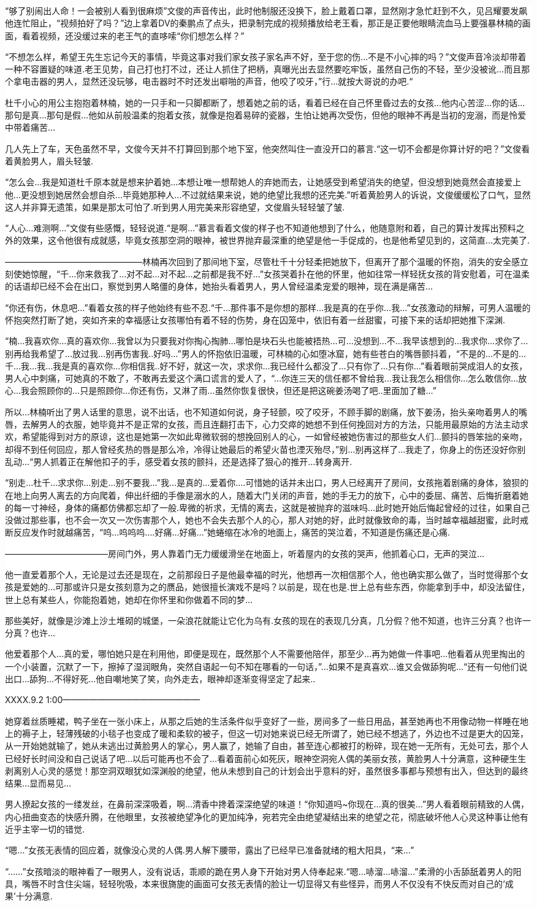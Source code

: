 “够了别闹出人命！一会被别人看到很麻烦”文俊的声音传出，此时他制服还没换下，脸上戴着口罩，显然刚才急忙赶到不久，见吕耀要发飙他连忙阻止，“视频拍好了吗？”边上拿着DV的秦鹏点了点头，把录制完成的视频播放给老王看，那正是正要他眼睛流血马上要强暴林楠的画面，看着视频，还没缓过来的老王气的直哆嗦“你们想怎么样？”

“不想怎么样，希望王先生忘记今天的事情，毕竟这事对我们家女孩子家名声不好，至于您的伤…不是不小心摔的吗？”文俊声音冷淡却带着一种不容置疑的味道.老王见势，自己打也打不过，还让人抓住了把柄，真曝光出去显然要吃牢饭，虽然自己伤的不轻，至少没被讹…而且那个拿电击器的男人，显然还没玩够，电击器时不时还发出噼啪的声音，他咬了咬牙，”行…就按大哥说的办吧.“

杜千小心的用公主抱抱着林楠，她的一只手和一只脚都断了，想着她之前的话，看着已经在自己怀里昏过去的女孩…他内心苦涩…你的话…那句是真…那句是假…他如从前般温柔的抱着女孩，就像是抱着易碎的瓷器，生怕让她再次受伤，但他的眼神不再是当初的宠溺，而是怜爱中带着痛苦…

几人先上了车，天色虽然不早，文俊今天并不打算回到那个地下室，他突然叫住一直没开口的慕言.“这一切不会都是你算计好的吧？”文俊看着黄脸男人，眉头轻皱.

“怎么会…我是知道杜千原本就是想来护着她…本想让唯一想帮她人的弃她而去，让她感受到希望消失的绝望，但没想到她竟然会直接爱上他…更没想到她居然会想自杀…毕竟她那种人…不过就结果来说，她的绝望比我想的还完美.”听着黄脸男人的诉说，文俊缓缓松了口气，显然这人并非算无遗策，如果是那太可怕了.听到男人用完美来形容绝望，文俊眉头轻轻皱了皱.

“人心…难测啊…”文俊有些感慨，轻轻说道.“是啊…”慕言看着文俊的样子也不知道他想到了什么，他随意附和着，自己的算计发挥出预料之外的效果，这令他很有成就感，毕竟女孩那空洞的眼神，被世界抛弃最深重的绝望是他一手促成的，也是他希望见到的，这简直…太完美了.

————————————————林楠再次回到了那间地下室，尽管杜千十分轻柔把她放下，但离开了那个温暖的怀抱，消失的安全感立刻使她惊醒，“千…你来救我了…对不起…对不起…之前都是我不好…”女孩哭着扑在他的怀里，他如往常一样轻抚女孩的背安慰着，可在温柔的话语却已经不会在出口，察觉到男人略僵的身体，她抬头看着男人，男人曾经温柔宠爱的眼神，现在满是痛苦…

“你还有伤，休息吧…”看着女孩的样子他始终有些不忍.“千…那件事不是你想的那样…我是真的在乎你…我…”女孩激动的辩解，可男人温暖的怀抱突然打断了她，突如齐来的幸福感让女孩哪怕有着不轻的伤势，身在囚笼中，依旧有着一丝甜蜜，可接下来的话却把她推下深渊.

“楠…我喜欢你…真的喜欢你…我曾以为只要我对你掏心掏肺…哪怕是块石头也能被捂热…可…没想到…不…我早该想到的…我求你…求你了…别再给我希望了…放过我…别再伤害我..好吗…”男人的怀抱依旧温暖，可林楠的心如堕冰窟，她有些苍白的嘴唇颤抖着，“不是的…不是的…千…我…我…我是真的喜欢你…你相信我..好不好，就这一次，求求你…我已经什么都没了…只有你了…只有你…”看着眼前哭成泪人的女孩，男人心中刺痛，可她真的不敢了，不敢再去爱这个满口谎言的爱人了，“…你连三天的信任都不曾给我…我让我怎么相信你…怎么敢信你…放心…我会照顾你的…只是照顾你…你还有伤，又淋了雨…虽然你恢复很快，但还是把这碗姜汤喝了吧..里面加了糖…”

所以…林楠听出了男人话里的意思，说不出话，也不知道如何说，身子轻颤，咬了咬牙，不顾手脚的剧痛，放下姜汤，抬头亲吻着男人的嘴唇，去解男人的衣服，她毕竟并不是正常的女孩，而且连翻打击下，心力交瘁的她想不到任何挽回对方的方法，只能用最原始的方法主动求欢，希望能得到对方的原谅，这也是她第一次如此卑微软弱的想挽回别人的心，一如曾经被她伤害过的那些女人们…颤抖的唇笨拙的亲吻，却得不到任何回应，那人曾经炙热的唇是那么冷，冷得让她最后的希望火苗也湮灭殆尽，”别…别再这样了…我走了，你身上的伤还没好你别乱动…“男人抓着正在解他扣子的手，感受着女孩的颤抖，还是选择了狠心的推开…转身离开.

“别走…杜千…求求你…别走…别不要我…”我…是真的…爱着你….可惜她的话并未出口，男人已经离开了房间，女孩拖着剧痛的身体，狼狈的在地上向男人离去的方向爬着，伸出纤细的手像是溺水的人，随着大门关闭的声音，她的手无力的放下，心中的委屈、痛苦、后悔折磨着她的每一寸神经，身体的痛都仿佛都忘却了一般.卑微的祈求，无情的离去，这就是被抛弃的滋味吗…此时她开始后悔起曾经的过往，如果自己没做过那些事，也不会一次又一次伤害那个人，她也不会失去那个人的心，那人对她的好，此时就像致命的毒，当时越幸福越甜蜜，此时戒断反应发作时就越痛苦，“呜…呜呜呜….好痛…好痛…”她蜷缩在冰冷的地面上，痛苦的哭泣着，不知道是伤痛还是心痛.

————————————房间门外，男人靠着门无力缓缓滑坐在地面上，听着屋内的女孩的哭声，他抓着心口，无声的哭泣…

他一直爱着那个人，无论是过去还是现在，之前那段日子是他最幸福的时光，他想再一次相信那个人，他也确实那么做了，当时觉得那个女孩是爱她的…可那或许只是女孩刻意为之的赝品，她很擅长演戏不是吗？以前是，现在也是.世上总有些东西，你能拿到手中，却没法留住，世上总有某些人，你能抱着她，她却在你怀里和你做着不同的梦…

那些美好，就像是沙滩上沙土堆砌的城堡，一朵浪花就能让它化为乌有.女孩的现在的表现几分真，几分假？他不知道，也许三分真？也许一分真？也许…

他爱着那个人…真的爱，哪怕她只是在利用他，即便是现在，既然那个人不需要他陪伴，那至少…再为她做一件事吧…他看着从兜里掏出的一个小装置，沉默了一下，擦掉了湿润眼角，突然自语起一句不知在哪看的一句话，”…如果不是真喜欢…谁又会做舔狗呢…“还有一句他们说出口…舔狗…不得好死…他自嘲地笑了笑，向外走去，眼神却逐渐变得坚定了起来..

XXXX.9.2 1:00————————————————

她穿着丝质睡裙，鸭子坐在一张小床上，从那之后她的生活条件似乎变好了一些，房间多了一些日用品，甚至她再也不用像动物一样睡在地上的褥子上，轻薄残破的小毯子也变成了暖和柔软的被子，但这一切对她来说已经无所谓了，她已经不想逃了，外边也不过是更大的囚笼，从一开始她就输了，她从未逃出过黄脸男人的掌心，男人赢了，她输了自由，甚至连心都被打的粉碎，现在她一无所有，无处可去，那个人已经好长时间没和自己说话了吧…以后可能再也不会了…看着面前心如死灰，眼神空洞宛人偶的美丽女孩，黄脸男人十分满意，这种硬生生剥离别人心灵的感觉！那空洞双眼犹如深渊般的绝望，他从未想到自己的计划会出乎意料的好，虽然很多事都与预想有出入，但达到的最终结果…显而易见…

男人撩起女孩的一缕发丝，在鼻前深深吸着，啊…清香中搀着深深绝望的味道！“你知道吗~你现在…真的很美…”男人看着眼前精致的人偶，内心扭曲变态的快感升腾，在他眼里，女孩被绝望净化的更加纯净，宛若完全由绝望凝结出来的绝望之花，彻底破坏他人心灵这种事让他有近乎主宰一切的错觉.

“嗯…”女孩无表情的回应着，就像没心灵的人偶.男人解下腰带，露出了已经早已准备就绪的粗大阳具，“来…”

“……”女孩暗淡的眼神看了一眼男人，没有说话，乖顺的跪在男人身下开始对男人侍奉起来.“嗯…哧溜…哧溜…”柔滑的小舌舔舐着男人的阳具，嘴唇不时含住尖端，轻轻吮吸，本来很旖旎的画面可女孩无表情的脸让一切显得又有些怪异，而男人不仅没有不快反而对自己的‘成果’十分满意.
